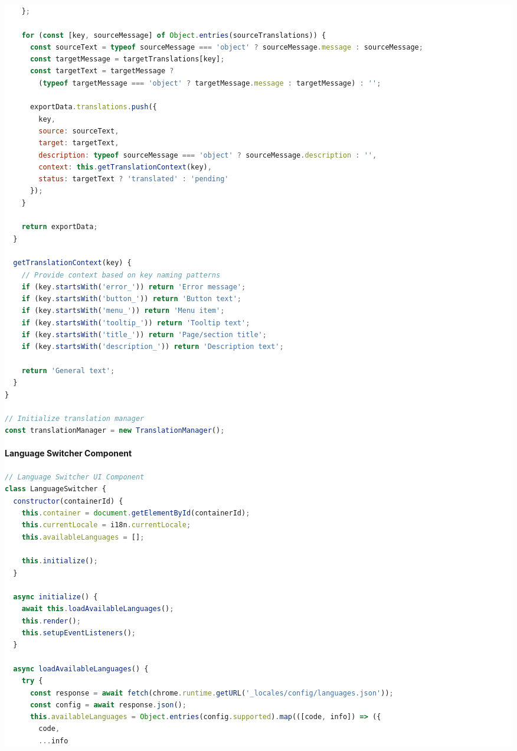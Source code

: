 ```javascript
    };
    
    for (const [key, sourceMessage] of Object.entries(sourceTranslations)) {
      const sourceText = typeof sourceMessage === 'object' ? sourceMessage.message : sourceMessage;
      const targetMessage = targetTranslations[key];
      const targetText = targetMessage ? 
        (typeof targetMessage === 'object' ? targetMessage.message : targetMessage) : '';
      
      exportData.translations.push({
        key,
        source: sourceText,
        target: targetText,
        description: typeof sourceMessage === 'object' ? sourceMessage.description : '',
        context: this.getTranslationContext(key),
        status: targetText ? 'translated' : 'pending'
      });
    }
    
    return exportData;
  }

  getTranslationContext(key) {
    // Provide context based on key naming patterns
    if (key.startsWith('error_')) return 'Error message';
    if (key.startsWith('button_')) return 'Button text';
    if (key.startsWith('menu_')) return 'Menu item';
    if (key.startsWith('tooltip_')) return 'Tooltip text';
    if (key.startsWith('title_')) return 'Page/section title';
    if (key.startsWith('description_')) return 'Description text';
    
    return 'General text';
  }
}

// Initialize translation manager
const translationManager = new TranslationManager();
```

#### **Language Switcher Component**
```javascript
// Language Switcher UI Component
class LanguageSwitcher {
  constructor(containerId) {
    this.container = document.getElementById(containerId);
    this.currentLocale = i18n.currentLocale;
    this.availableLanguages = [];
    
    this.initialize();
  }

  async initialize() {
    await this.loadAvailableLanguages();
    this.render();
    this.setupEventListeners();
  }

  async loadAvailableLanguages() {
    try {
      const response = await fetch(chrome.runtime.getURL('_locales/config/languages.json'));
      const config = await response.json();
      this.availableLanguages = Object.entries(config.supported).map(([code, info]) => ({
        code,
        ...info
```
